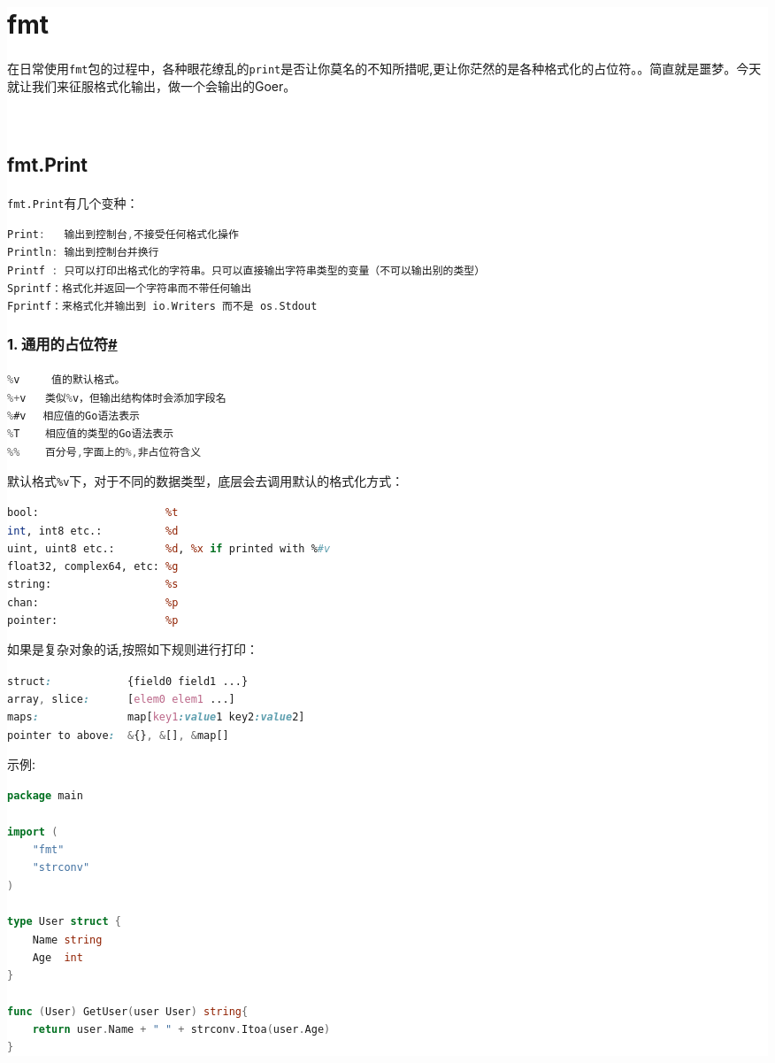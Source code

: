 # fmt

在日常使用`fmt`​包的过程中，各种眼花缭乱的`print`​是否让你莫名的不知所措呢,更让你茫然的是各种格式化的占位符。。简直就是噩梦。今天就让我们来征服格式化输出，做一个会输出的Goer。

‍

## fmt.Print

​`fmt.Print`​有几个变种：

```go
Print:   输出到控制台,不接受任何格式化操作
Println: 输出到控制台并换行
Printf : 只可以打印出格式化的字符串。只可以直接输出字符串类型的变量（不可以输出别的类型）
Sprintf：格式化并返回一个字符串而不带任何输出
Fprintf：来格式化并输出到 io.Writers 而不是 os.Stdout
```

### 1\. 通用的占位符[#](https://www.cnblogs.com/rickiyang/p/11074171.html#312217765)

```go
%v     值的默认格式。
%+v   类似%v，但输出结构体时会添加字段名
%#v　 相应值的Go语法表示 
%T    相应值的类型的Go语法表示 
%%    百分号,字面上的%,非占位符含义
```

默认格式`%v`​下，对于不同的数据类型，底层会去调用默认的格式化方式：

```perl
bool:                    %t 
int, int8 etc.:          %d 
uint, uint8 etc.:        %d, %x if printed with %#v
float32, complex64, etc: %g
string:                  %s
chan:                    %p 
pointer:                 %p
```

如果是复杂对象的话,按照如下规则进行打印：

```css
struct:            {field0 field1 ...} 
array, slice:      [elem0 elem1 ...] 
maps:              map[key1:value1 key2:value2] 
pointer to above:  &{}, &[], &map[]
```

示例:

```go
package main

import (
	"fmt"
	"strconv"
)

type User struct {
	Name string
	Age  int
}

func (User) GetUser(user User) string{
	return user.Name + " " + strconv.Itoa(user.Age)
}
```
